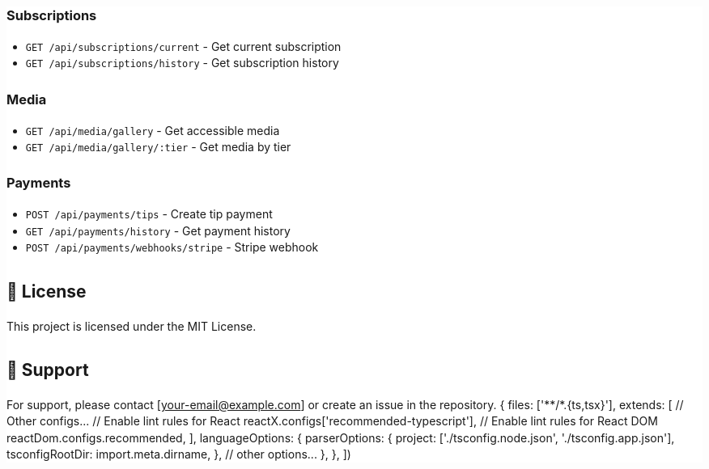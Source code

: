 ### Subscriptions
- `GET /api/subscriptions/current` - Get current subscription
- `GET /api/subscriptions/history` - Get subscription history

### Media
- `GET /api/media/gallery` - Get accessible media
- `GET /api/media/gallery/:tier` - Get media by tier

### Payments
- `POST /api/payments/tips` - Create tip payment
- `GET /api/payments/history` - Get payment history
- `POST /api/payments/webhooks/stripe` - Stripe webhook

## 📄 License

This project is licensed under the MIT License.

## 💬 Support

For support, please contact [your-email@example.com] or create an issue in the repository.
  {
    files: ['**/*.{ts,tsx}'],
    extends: [
      // Other configs...
      // Enable lint rules for React
      reactX.configs['recommended-typescript'],
      // Enable lint rules for React DOM
      reactDom.configs.recommended,
    ],
    languageOptions: {
      parserOptions: {
        project: ['./tsconfig.node.json', './tsconfig.app.json'],
        tsconfigRootDir: import.meta.dirname,
      },
      // other options...
    },
  },
])
```
